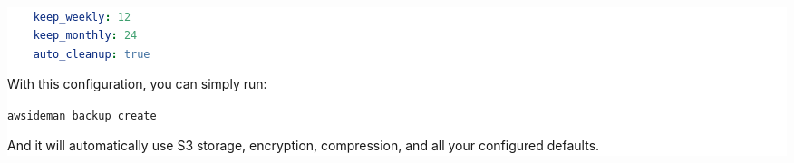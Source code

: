 ```yaml
    keep_weekly: 12
    keep_monthly: 24
    auto_cleanup: true
```

With this configuration, you can simply run:
```bash
awsideman backup create
```

And it will automatically use S3 storage, encryption, compression, and all your configured defaults.
